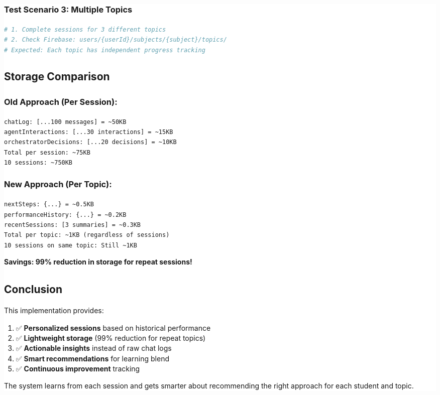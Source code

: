 ### Test Scenario 3: Multiple Topics
```bash
# 1. Complete sessions for 3 different topics
# 2. Check Firebase: users/{userId}/subjects/{subject}/topics/
# Expected: Each topic has independent progress tracking
```

## Storage Comparison

### Old Approach (Per Session):
```
chatLog: [...100 messages] = ~50KB
agentInteractions: [...30 interactions] = ~15KB
orchestratorDecisions: [...20 decisions] = ~10KB
Total per session: ~75KB
10 sessions: ~750KB
```

### New Approach (Per Topic):
```
nextSteps: {...} = ~0.5KB
performanceHistory: {...} = ~0.2KB
recentSessions: [3 summaries] = ~0.3KB
Total per topic: ~1KB (regardless of sessions)
10 sessions on same topic: Still ~1KB
```

**Savings: 99% reduction in storage for repeat sessions!**

## Conclusion

This implementation provides:
1. ✅ **Personalized sessions** based on historical performance
2. ✅ **Lightweight storage** (99% reduction for repeat topics)
3. ✅ **Actionable insights** instead of raw chat logs
4. ✅ **Smart recommendations** for learning blend
5. ✅ **Continuous improvement** tracking

The system learns from each session and gets smarter about recommending the right approach for each student and topic.
